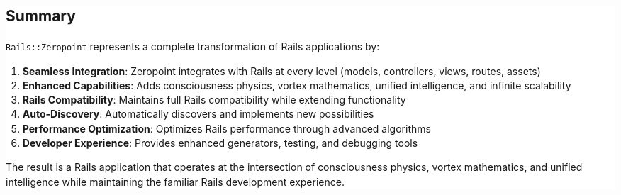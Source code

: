 ## Summary

`Rails::Zeropoint` represents a complete transformation of Rails applications by:

1. **Seamless Integration**: Zeropoint integrates with Rails at every level (models, controllers, views, routes, assets)
2. **Enhanced Capabilities**: Adds consciousness physics, vortex mathematics, unified intelligence, and infinite scalability
3. **Rails Compatibility**: Maintains full Rails compatibility while extending functionality
4. **Auto-Discovery**: Automatically discovers and implements new possibilities
5. **Performance Optimization**: Optimizes Rails performance through advanced algorithms
6. **Developer Experience**: Provides enhanced generators, testing, and debugging tools

The result is a Rails application that operates at the intersection of consciousness physics, vortex mathematics, and unified intelligence while maintaining the familiar Rails development experience. 